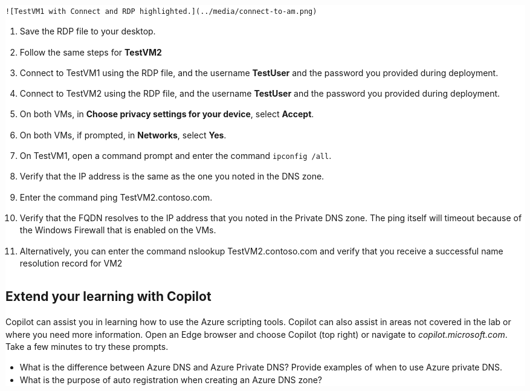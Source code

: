     ![TestVM1 with Connect and RDP highlighted.](../media/connect-to-am.png)

1. Save the RDP file to your desktop.

1. Follow the same steps for **TestVM2**

1. Connect to TestVM1 using the RDP file, and the username **TestUser** and the password you provided during deployment.

1. Connect to TestVM2 using the RDP file, and the username **TestUser** and the password you provided during deployment.

1. On both VMs, in **Choose privacy settings for your device**, select **Accept**.

1. On both VMs, if prompted, in **Networks**, select **Yes**.

1. On TestVM1, open a command prompt and enter the command `ipconfig /all`.

1. Verify that the IP address is the same as the one you noted in the DNS zone.

1. Enter the command ping TestVM2.contoso.com.

1. Verify that the FQDN resolves to the IP address that you noted in the Private DNS zone. The ping itself will timeout because of the Windows Firewall that is enabled on the VMs.

1. Alternatively, you can enter the command nslookup TestVM2.contoso.com and verify that you receive a successful name resolution record for VM2

## Extend your learning with Copilot

Copilot can assist you in learning how to use the Azure scripting tools. Copilot can also assist in areas not covered in the lab or where you need more information. Open an Edge browser and choose Copilot (top right) or navigate to *copilot.microsoft.com*. Take a few minutes to try these prompts.
+ What is the difference between Azure DNS and Azure Private DNS? Provide examples of when to use Azure private DNS.
+ What is the purpose of auto registration when creating an Azure DNS zone?
